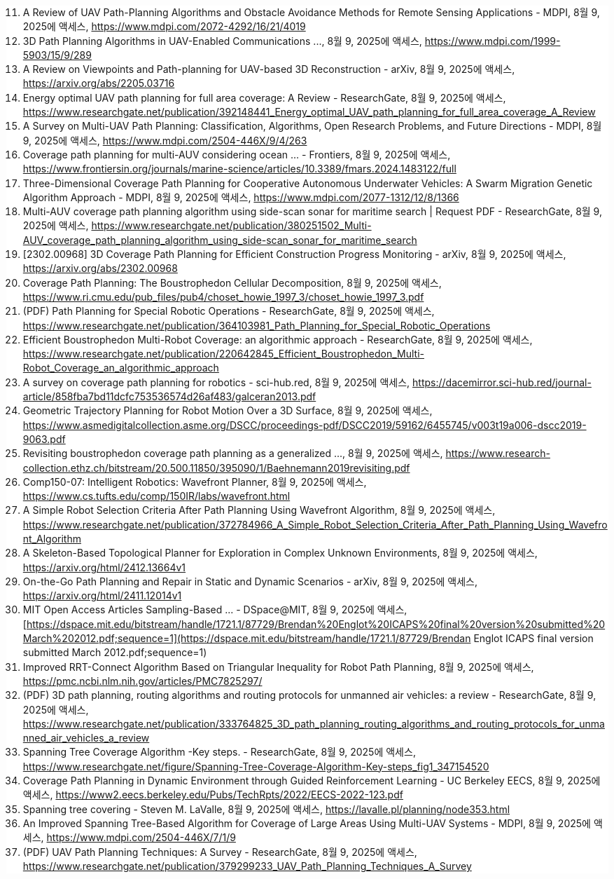 11. A Review of UAV Path-Planning Algorithms and Obstacle Avoidance Methods for Remote Sensing Applications - MDPI, 8월 9, 2025에 액세스, https://www.mdpi.com/2072-4292/16/21/4019
12. 3D Path Planning Algorithms in UAV-Enabled Communications ..., 8월 9, 2025에 액세스, https://www.mdpi.com/1999-5903/15/9/289
13. A Review on Viewpoints and Path-planning for UAV-based 3D Reconstruction - arXiv, 8월 9, 2025에 액세스, https://arxiv.org/abs/2205.03716
14. Energy optimal UAV path planning for full area coverage: A Review - ResearchGate, 8월 9, 2025에 액세스, https://www.researchgate.net/publication/392148441_Energy_optimal_UAV_path_planning_for_full_area_coverage_A_Review
15. A Survey on Multi-UAV Path Planning: Classification, Algorithms, Open Research Problems, and Future Directions - MDPI, 8월 9, 2025에 액세스, https://www.mdpi.com/2504-446X/9/4/263
16. Coverage path planning for multi-AUV considering ocean ... - Frontiers, 8월 9, 2025에 액세스, https://www.frontiersin.org/journals/marine-science/articles/10.3389/fmars.2024.1483122/full
17. Three-Dimensional Coverage Path Planning for Cooperative Autonomous Underwater Vehicles: A Swarm Migration Genetic Algorithm Approach - MDPI, 8월 9, 2025에 액세스, https://www.mdpi.com/2077-1312/12/8/1366
18. Multi-AUV coverage path planning algorithm using side-scan sonar for maritime search | Request PDF - ResearchGate, 8월 9, 2025에 액세스, https://www.researchgate.net/publication/380251502_Multi-AUV_coverage_path_planning_algorithm_using_side-scan_sonar_for_maritime_search
19. [2302.00968] 3D Coverage Path Planning for Efficient Construction Progress Monitoring - arXiv, 8월 9, 2025에 액세스, https://arxiv.org/abs/2302.00968
20. Coverage Path Planning: The Boustrophedon Cellular Decomposition, 8월 9, 2025에 액세스, https://www.ri.cmu.edu/pub_files/pub4/choset_howie_1997_3/choset_howie_1997_3.pdf
21. (PDF) Path Planning for Special Robotic Operations - ResearchGate, 8월 9, 2025에 액세스, https://www.researchgate.net/publication/364103981_Path_Planning_for_Special_Robotic_Operations
22. Efficient Boustrophedon Multi-Robot Coverage: an algorithmic approach - ResearchGate, 8월 9, 2025에 액세스, https://www.researchgate.net/publication/220642845_Efficient_Boustrophedon_Multi-Robot_Coverage_an_algorithmic_approach
23. A survey on coverage path planning for robotics - sci-hub.red, 8월 9, 2025에 액세스, https://dacemirror.sci-hub.red/journal-article/858fba7bd11dcfc753536574d26af483/galceran2013.pdf
24. Geometric Trajectory Planning for Robot Motion Over a 3D Surface, 8월 9, 2025에 액세스, https://www.asmedigitalcollection.asme.org/DSCC/proceedings-pdf/DSCC2019/59162/6455745/v003t19a006-dscc2019-9063.pdf
25. Revisiting boustrophedon coverage path planning as a generalized ..., 8월 9, 2025에 액세스, https://www.research-collection.ethz.ch/bitstream/20.500.11850/395090/1/Baehnemann2019revisiting.pdf
26. Comp150-07: Intelligent Robotics: Wavefront Planner, 8월 9, 2025에 액세스, https://www.cs.tufts.edu/comp/150IR/labs/wavefront.html
27. A Simple Robot Selection Criteria After Path Planning Using Wavefront Algorithm, 8월 9, 2025에 액세스, https://www.researchgate.net/publication/372784966_A_Simple_Robot_Selection_Criteria_After_Path_Planning_Using_Wavefront_Algorithm
28. A Skeleton-Based Topological Planner for Exploration in Complex Unknown Environments, 8월 9, 2025에 액세스, https://arxiv.org/html/2412.13664v1
29. On-the-Go Path Planning and Repair in Static and Dynamic Scenarios - arXiv, 8월 9, 2025에 액세스, https://arxiv.org/html/2411.12014v1
30. MIT Open Access Articles Sampling-Based ... - DSpace@MIT, 8월 9, 2025에 액세스, [https://dspace.mit.edu/bitstream/handle/1721.1/87729/Brendan%20Englot%20ICAPS%20final%20version%20submitted%20March%202012.pdf;sequence=1](https://dspace.mit.edu/bitstream/handle/1721.1/87729/Brendan Englot ICAPS final version submitted March 2012.pdf;sequence=1)
31. Improved RRT-Connect Algorithm Based on Triangular Inequality for Robot Path Planning, 8월 9, 2025에 액세스, https://pmc.ncbi.nlm.nih.gov/articles/PMC7825297/
32. (PDF) 3D path planning, routing algorithms and routing protocols for unmanned air vehicles: a review - ResearchGate, 8월 9, 2025에 액세스, https://www.researchgate.net/publication/333764825_3D_path_planning_routing_algorithms_and_routing_protocols_for_unmanned_air_vehicles_a_review
33. Spanning Tree Coverage Algorithm -Key steps. - ResearchGate, 8월 9, 2025에 액세스, https://www.researchgate.net/figure/Spanning-Tree-Coverage-Algorithm-Key-steps_fig1_347154520
34. Coverage Path Planning in Dynamic Environment through Guided Reinforcement Learning - UC Berkeley EECS, 8월 9, 2025에 액세스, https://www2.eecs.berkeley.edu/Pubs/TechRpts/2022/EECS-2022-123.pdf
35. Spanning tree covering - Steven M. LaValle, 8월 9, 2025에 액세스, https://lavalle.pl/planning/node353.html
36. An Improved Spanning Tree-Based Algorithm for Coverage of Large Areas Using Multi-UAV Systems - MDPI, 8월 9, 2025에 액세스, https://www.mdpi.com/2504-446X/7/1/9
37. (PDF) UAV Path Planning Techniques: A Survey - ResearchGate, 8월 9, 2025에 액세스, https://www.researchgate.net/publication/379299233_UAV_Path_Planning_Techniques_A_Survey